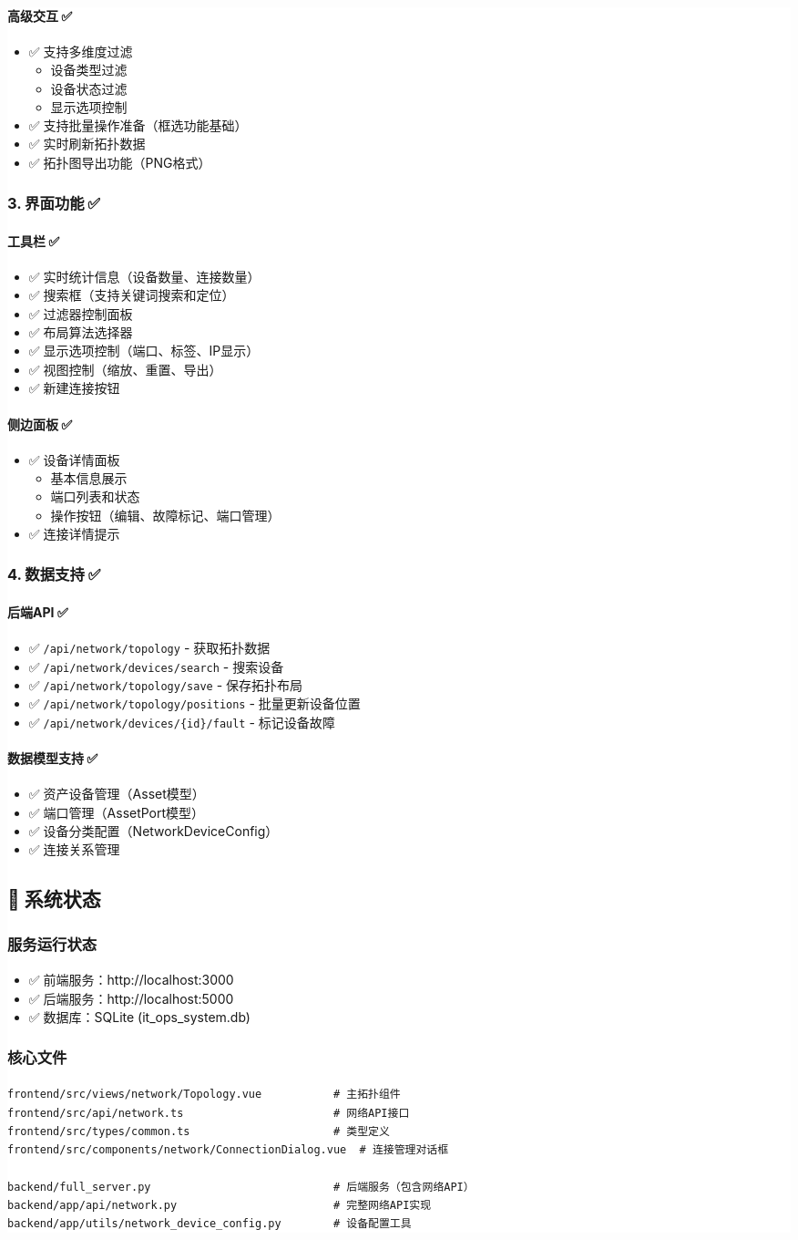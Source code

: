 #### 高级交互 ✅
- ✅ 支持多维度过滤
  - 设备类型过滤
  - 设备状态过滤
  - 显示选项控制
- ✅ 支持批量操作准备（框选功能基础）
- ✅ 实时刷新拓扑数据
- ✅ 拓扑图导出功能（PNG格式）

### 3. 界面功能 ✅

#### 工具栏 ✅
- ✅ 实时统计信息（设备数量、连接数量）
- ✅ 搜索框（支持关键词搜索和定位）
- ✅ 过滤器控制面板
- ✅ 布局算法选择器
- ✅ 显示选项控制（端口、标签、IP显示）
- ✅ 视图控制（缩放、重置、导出）
- ✅ 新建连接按钮

#### 侧边面板 ✅
- ✅ 设备详情面板
  - 基本信息展示
  - 端口列表和状态
  - 操作按钮（编辑、故障标记、端口管理）
- ✅ 连接详情提示

### 4. 数据支持 ✅

#### 后端API ✅
- ✅ `/api/network/topology` - 获取拓扑数据
- ✅ `/api/network/devices/search` - 搜索设备
- ✅ `/api/network/topology/save` - 保存拓扑布局
- ✅ `/api/network/topology/positions` - 批量更新设备位置
- ✅ `/api/network/devices/{id}/fault` - 标记设备故障

#### 数据模型支持 ✅
- ✅ 资产设备管理（Asset模型）
- ✅ 端口管理（AssetPort模型）
- ✅ 设备分类配置（NetworkDeviceConfig）
- ✅ 连接关系管理

## 🚀 系统状态

### 服务运行状态
- ✅ 前端服务：http://localhost:3000
- ✅ 后端服务：http://localhost:5000  
- ✅ 数据库：SQLite (it_ops_system.db)

### 核心文件
```
frontend/src/views/network/Topology.vue           # 主拓扑组件
frontend/src/api/network.ts                       # 网络API接口
frontend/src/types/common.ts                      # 类型定义
frontend/src/components/network/ConnectionDialog.vue  # 连接管理对话框

backend/full_server.py                            # 后端服务（包含网络API）
backend/app/api/network.py                        # 完整网络API实现
backend/app/utils/network_device_config.py        # 设备配置工具
```
